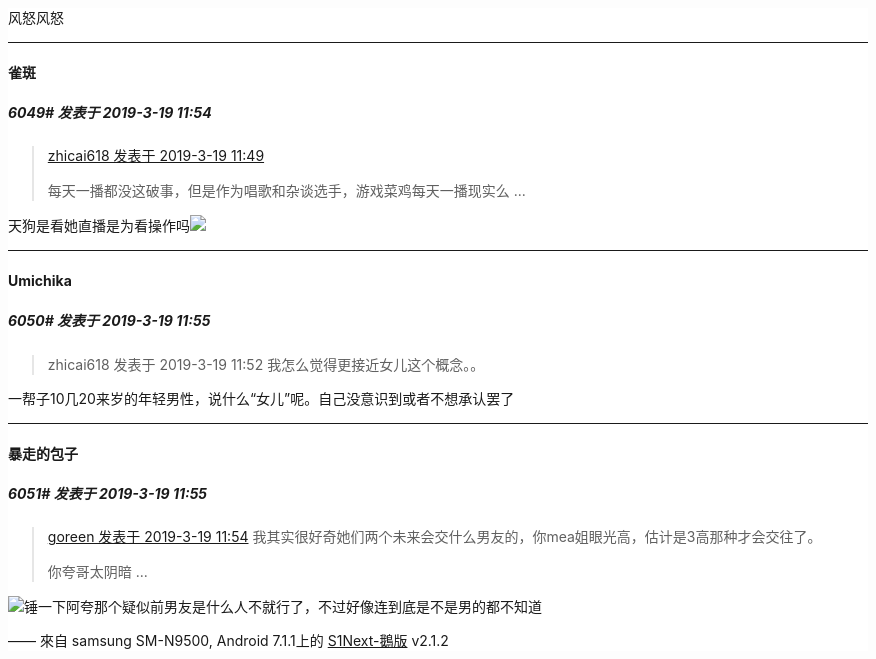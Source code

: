 


风怒风怒







-----

####  雀斑  
##### 6049#       发表于 2019-3-19 11:54



<blockquote><a href="httphttps://bbs.saraba1st.com/2b/forum.php?mod=redirect&amp;goto=findpost&amp;pid=42958038&amp;ptid=1808327" target="_blank">zhicai618 发表于 2019-3-19 11:49</a>

每天一播都没这破事，但是作为唱歌和杂谈选手，游戏菜鸡每天一播现实么 ...</blockquote>
天狗是看她直播是为看操作吗<img src="https://static.saraba1st.com/image/smiley/face2017/068.png" referrerpolicy="no-referrer">







-----

####  Umichika  
##### 6050#       发表于 2019-3-19 11:55



<blockquote>zhicai618 发表于 2019-3-19 11:52
我怎么觉得更接近女儿这个概念。。</blockquote>
一帮子10几20来岁的年轻男性，说什么“女儿”呢。自己没意识到或者不想承认罢了







-----

####  暴走的包子  
##### 6051#       发表于 2019-3-19 11:55



<blockquote><a href="httphttps://bbs.saraba1st.com/2b/forum.php?mod=redirect&amp;goto=findpost&amp;pid=42958107&amp;ptid=1808327" target="_blank">goreen 发表于 2019-3-19 11:54</a>
我其实很好奇她们两个未来会交什么男友的，你mea姐眼光高，估计是3高那种才会交往了。

你夸哥太阴暗 ...</blockquote>
<img src="https://static.saraba1st.com/image/smiley/face2017/067.png" referrerpolicy="no-referrer">锤一下阿夸那个疑似前男友是什么人不就行了，不过好像连到底是不是男的都不知道

—— 來自 samsung SM-N9500, Android 7.1.1上的 [S1Next-鵝版](https://github.com/ykrank/S1-Next/releases) v2.1.2



